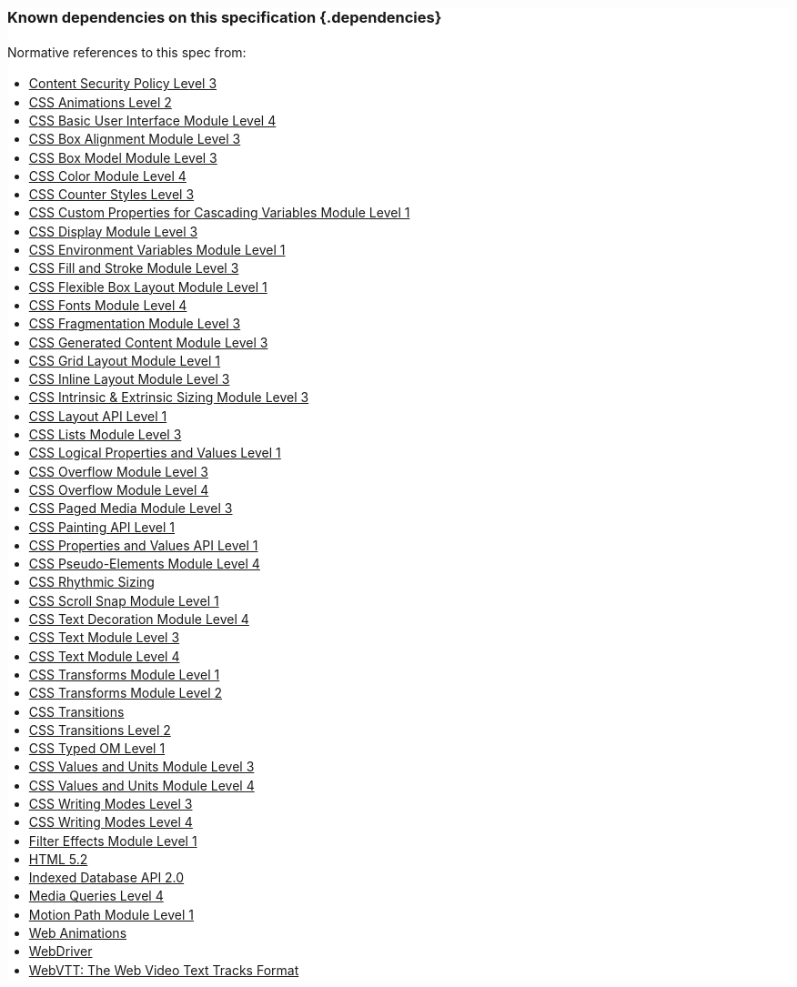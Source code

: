 ### Known dependencies on this specification {.dependencies}

Normative references to this spec from:

- [Content Security Policy Level 3](https://www.w3.org/TR/2018/WD-CSP3-20181015/)
- [CSS Animations Level 2](https://drafts.csswg.org/css-animations-2/)
- [CSS Basic User Interface Module Level 4](https://www.w3.org/TR/2017/WD-css-ui-4-20171222/)
- [CSS Box Alignment Module Level 3](https://www.w3.org/TR/2018/WD-css-align-3-20181206/)
- [CSS Box Model Module Level 3](https://drafts.csswg.org/css-box-3/)
- [CSS Color Module Level 4](https://www.w3.org/TR/2019/WD-css-color-4-20190305/)
- [CSS Counter Styles Level 3](https://www.w3.org/TR/2017/CR-css-counter-styles-3-20171214/)
- [CSS Custom Properties for Cascading Variables Module Level 1](http://www.w3.org/TR/2015/CR-css-variables-1-20151203/)
- [CSS Display Module Level 3](https://www.w3.org/TR/2019/CR-css-display-3-20190711/)
- [CSS Environment Variables Module Level 1](https://drafts.csswg.org/css-env-1/)
- [CSS Fill and Stroke Module Level 3](https://www.w3.org/TR/2017/WD-fill-stroke-3-20170413/)
- [CSS Flexible Box Layout Module Level 1](https://www.w3.org/TR/2018/CR-css-flexbox-1-20181119/)
- [CSS Fonts Module Level 4](https://www.w3.org/TR/2018/WD-css-fonts-4-20180920/)
- [CSS Fragmentation Module Level 3](https://www.w3.org/TR/2018/CR-css-break-3-20181204/)
- [CSS Generated Content Module Level 3](https://www.w3.org/TR/2019/WD-css-content-3-20190802/)
- [CSS Grid Layout Module Level 1](https://www.w3.org/TR/2017/CR-css-grid-1-20171214/)
- [CSS Inline Layout Module Level 3](https://www.w3.org/TR/2018/WD-css-inline-3-20180808/)
- [CSS Intrinsic & Extrinsic Sizing Module Level 3](https://www.w3.org/TR/2019/WD-css-sizing-3-20190522/)
- [CSS Layout API Level 1](https://www.w3.org/TR/2018/WD-css-layout-api-1-20180412/)
- [CSS Lists Module Level 3](https://www.w3.org/TR/2019/WD-css-lists-3-20190817/)
- [CSS Logical Properties and Values Level 1](https://www.w3.org/TR/2018/WD-css-logical-1-20180827/)
- [CSS Overflow Module Level 3](https://www.w3.org/TR/2018/WD-css-overflow-3-20180731/)
- [CSS Overflow Module Level 4](https://www.w3.org/TR/2017/WD-css-overflow-4-20170613/)
- [CSS Paged Media Module Level 3](https://www.w3.org/TR/2018/WD-css-page-3-20181018/)
- [CSS Painting API Level 1](https://www.w3.org/TR/2018/CR-css-paint-api-1-20180809/)
- [CSS Properties and Values API Level 1](https://www.w3.org/TR/2017/WD-css-properties-values-api-1-20171109/)
- [CSS Pseudo-Elements Module Level 4](https://www.w3.org/TR/2019/WD-css-pseudo-4-20190225/)
- [CSS Rhythmic Sizing](https://www.w3.org/TR/2017/WD-css-rhythm-1-20170302/)
- [CSS Scroll Snap Module Level 1](https://www.w3.org/TR/2019/CR-css-scroll-snap-1-20190319/)
- [CSS Text Decoration Module Level 4](https://www.w3.org/TR/2018/WD-css-text-decor-4-20180313/)
- [CSS Text Module Level 3](https://www.w3.org/TR/2018/WD-css-text-3-20181212/)
- [CSS Text Module Level 4](https://www.w3.org/TR/2018/WD-css-text-4-20180920/)
- [CSS Transforms Module Level 1](https://www.w3.org/TR/2019/CR-css-transforms-1-20190214/)
- [CSS Transforms Module Level 2](https://drafts.csswg.org/css-transforms-2/)
- [CSS Transitions](https://www.w3.org/TR/2018/WD-css-transitions-1-20181011/)
- [CSS Transitions Level 2](https://drafts.csswg.org/css-transitions-2/)
- [CSS Typed OM Level 1](https://www.w3.org/TR/2018/WD-css-typed-om-1-20180410/)
- [CSS Values and Units Module Level 3](https://www.w3.org/TR/2019/CR-css-values-3-20190606/)
- [CSS Values and Units Module Level 4](https://www.w3.org/TR/2019/WD-css-values-4-20190131/)
- [CSS Writing Modes Level 3](https://www.w3.org/TR/2019/CR-css-writing-modes-3-20190903/)
- [CSS Writing Modes Level 4](https://www.w3.org/TR/2019/CR-css-writing-modes-4-20190730/)
- [Filter Effects Module Level 1](https://www.w3.org/TR/2018/WD-filter-effects-1-20181218/)
- [HTML 5.2](https://www.w3.org/TR/2017/REC-html52-20171214/)
- [Indexed Database API 2.0](https://www.w3.org/TR/2018/REC-IndexedDB-2-20180130/)
- [Media Queries Level 4](https://www.w3.org/TR/2017/CR-mediaqueries-4-20170905/)
- [Motion Path Module Level 1](https://www.w3.org/TR/2018/WD-motion-1-20181218/)
- [Web Animations](https://www.w3.org/TR/2018/WD-web-animations-1-20181011/)
- [WebDriver](https://www.w3.org/TR/2018/REC-webdriver1-20180605/)
- [WebVTT: The Web Video Text Tracks Format](https://www.w3.org/TR/2019/CR-webvtt1-20190404/)
